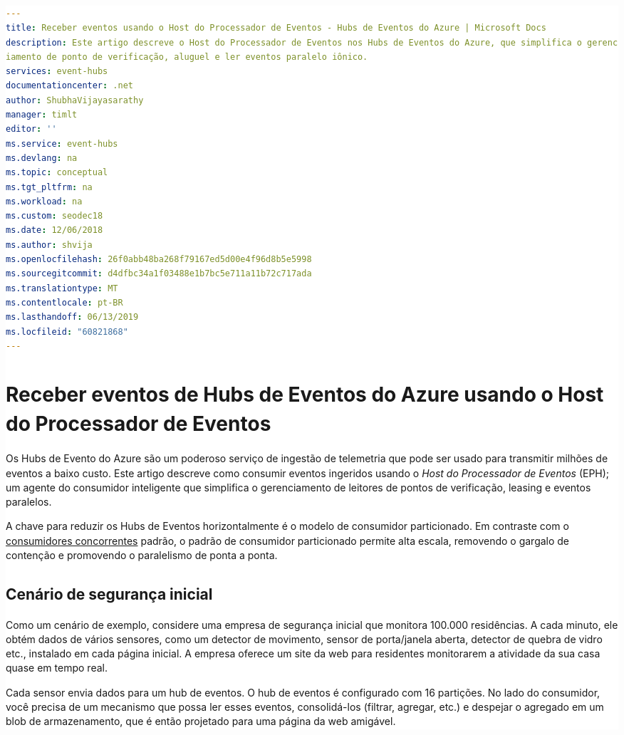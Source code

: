 ```yaml
---
title: Receber eventos usando o Host do Processador de Eventos - Hubs de Eventos do Azure | Microsoft Docs
description: Este artigo descreve o Host do Processador de Eventos nos Hubs de Eventos do Azure, que simplifica o gerenciamento de ponto de verificação, aluguel e ler eventos paralelo iônico.
services: event-hubs
documentationcenter: .net
author: ShubhaVijayasarathy
manager: timlt
editor: ''
ms.service: event-hubs
ms.devlang: na
ms.topic: conceptual
ms.tgt_pltfrm: na
ms.workload: na
ms.custom: seodec18
ms.date: 12/06/2018
ms.author: shvija
ms.openlocfilehash: 26f0abb48ba268f79167ed5d00e4f96d8b5e5998
ms.sourcegitcommit: d4dfbc34a1f03488e1b7bc5e711a11b72c717ada
ms.translationtype: MT
ms.contentlocale: pt-BR
ms.lasthandoff: 06/13/2019
ms.locfileid: "60821868"
---
```

# <a name="receive-events-from-azure-event-hubs-using-event-processor-host"></a>Receber eventos de Hubs de Eventos do Azure usando o Host do Processador de Eventos

Os Hubs de Evento do Azure são um poderoso serviço de ingestão de telemetria que pode ser usado para transmitir milhões de eventos a baixo custo. Este artigo descreve como consumir eventos ingeridos usando o *Host do Processador de Eventos* (EPH); um agente do consumidor inteligente que simplifica o gerenciamento de leitores de pontos de verificação, leasing e eventos paralelos.  

A chave para reduzir os Hubs de Eventos horizontalmente é o modelo de consumidor particionado. Em contraste com o [consumidores concorrentes](https://msdn.microsoft.com/library/dn568101.aspx) padrão, o padrão de consumidor particionado permite alta escala, removendo o gargalo de contenção e promovendo o paralelismo de ponta a ponta.

## <a name="home-security-scenario"></a>Cenário de segurança inicial

Como um cenário de exemplo, considere uma empresa de segurança inicial que monitora 100.000 residências. A cada minuto, ele obtém dados de vários sensores, como um detector de movimento, sensor de porta/janela aberta, detector de quebra de vidro etc., instalado em cada página inicial. A empresa oferece um site da web para residentes monitorarem a atividade da sua casa quase em tempo real.

Cada sensor envia dados para um hub de eventos. O hub de eventos é configurado com 16 partições. No lado do consumidor, você precisa de um mecanismo que possa ler esses eventos, consolidá-los (filtrar, agregar, etc.) e despejar o agregado em um blob de armazenamento, que é então projetado para uma página da web amigável.
